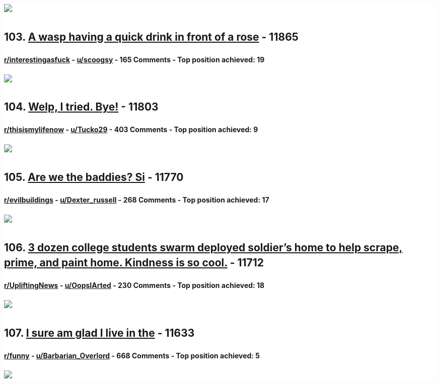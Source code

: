 <a href="https://i.redd.it/xfwal74vc4uz.jpg"><img src="https://b.thumbs.redditmedia.com/rC3jcc1DxJ5v2JYRgrN6Su9krEMyCoDOpL_gePv6Eso.jpg"></img></a>

## 103. [A wasp having a quick drink in front of a rose](http://reddit.com/r/interestingasfuck/comments/78ue8q/a_wasp_having_a_quick_drink_in_front_of_a_rose/) - 11865
#### [r/interestingasfuck](http://reddit.com/r/interestingasfuck) - [u/scoogsy](http://reddit.com/u/scoogsy) - 165 Comments - Top position achieved: 19

<a href="https://i.redd.it/qyajxm9o65uz.jpg"><img src="https://b.thumbs.redditmedia.com/e3wRVtJcnMpEg0LD7NZDuPCrjACUIsyIMlfq6D3QCjs.jpg"></img></a>

## 104. [Welp, I tried. Bye!](http://reddit.com/r/thisismylifenow/comments/78v1hw/welp_i_tried_bye/) - 11803
#### [r/thisismylifenow](http://reddit.com/r/thisismylifenow) - [u/Tucko29](http://reddit.com/u/Tucko29) - 403 Comments - Top position achieved: 9

<a href="https://gfycat.com/MiniatureInsecureBrownbutterfly"><img src="https://b.thumbs.redditmedia.com/3mudNlgPwjkdC2l_DR24gRepCOKubMOzu9nhDT40QNw.jpg"></img></a>

## 105. [Are we the baddies? Si](http://reddit.com/r/evilbuildings/comments/78vqnh/are_we_the_baddies_si/) - 11770
#### [r/evilbuildings](http://reddit.com/r/evilbuildings) - [u/Dexter_russell](http://reddit.com/u/Dexter_russell) - 268 Comments - Top position achieved: 17

<a href="https://i.imgur.com/gYdKObh.jpg"><img src="https://a.thumbs.redditmedia.com/bJ9H6099EKsBbdMQJCc370lHecI7A-pSdl1dQ1jdX74.jpg"></img></a>

## 106. [3 dozen college students swarm deployed soldier’s home to help scrape, prime, and paint home. Kindness is so cool.](http://reddit.com/r/UpliftingNews/comments/78snkk/3_dozen_college_students_swarm_deployed_soldiers/) - 11712
#### [r/UpliftingNews](http://reddit.com/r/UpliftingNews) - [u/OopsIArted](http://reddit.com/u/OopsIArted) - 230 Comments - Top position achieved: 18

<a href="http://www.kake.com/story/36685451/salina-students-paint-deployed-soldiers-house"><img src="https://b.thumbs.redditmedia.com/BlmEOcG5SBSB00JQLUR7OKL3eFwgjoq9ZbkmgsJ4vKs.jpg"></img></a>

## 107. [I sure am glad I live in the](http://reddit.com/r/funny/comments/78yvn8/i_sure_am_glad_i_live_in_the/) - 11633
#### [r/funny](http://reddit.com/r/funny) - [u/Barbarian_Overlord](http://reddit.com/u/Barbarian_Overlord) - 668 Comments - Top position achieved: 5

<a href="https://i.redd.it/a43noizzv8uz.jpg"><img src="https://b.thumbs.redditmedia.com/XSlNVYDZMKQFV4jDW3fWKNoBIvDQJ1ZP4J3zJ3qlTYU.jpg"></img></a>
